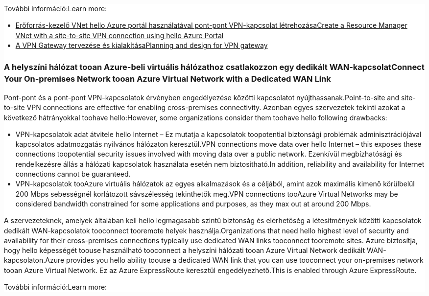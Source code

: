 <span data-ttu-id="70b01-200">További információ:</span><span class="sxs-lookup"><span data-stu-id="70b01-200">Learn more:</span></span>

* [<span data-ttu-id="70b01-201">Erőforrás-kezelő VNet hello Azure portál használatával pont-pont VPN-kapcsolat létrehozása</span><span class="sxs-lookup"><span data-stu-id="70b01-201">Create a Resource Manager VNet with a site-to-site VPN connection using hello Azure Portal</span></span>](../vpn-gateway/vpn-gateway-howto-site-to-site-resource-manager-portal.md)
* [<span data-ttu-id="70b01-202">A VPN Gateway tervezése és kialakítása</span><span class="sxs-lookup"><span data-stu-id="70b01-202">Planning and design for VPN gateway</span></span>](../vpn-gateway/vpn-gateway-plan-design.md)

### <a name="connect-your-on-premises-network-tooan-azure-virtual-network-with-a-dedicated-wan-link"></a><span data-ttu-id="70b01-203">A helyszíni hálózat tooan Azure-beli virtuális hálózathoz csatlakozzon egy dedikált WAN-kapcsolat</span><span class="sxs-lookup"><span data-stu-id="70b01-203">Connect Your On-premises Network tooan Azure Virtual Network with a Dedicated WAN Link</span></span>
<span data-ttu-id="70b01-204">Pont-pont és a pont-pont VPN-kapcsolatok érvényben engedélyezése közötti kapcsolatot nyújthassanak.</span><span class="sxs-lookup"><span data-stu-id="70b01-204">Point-to-site and site-to-site VPN connections are effective for enabling cross-premises connectivity.</span></span> <span data-ttu-id="70b01-205">Azonban egyes szervezetek tekinti azokat a következő hátrányokkal toohave hello:</span><span class="sxs-lookup"><span data-stu-id="70b01-205">However, some organizations consider them toohave hello following drawbacks:</span></span>

* <span data-ttu-id="70b01-206">VPN-kapcsolatok adat átvitele hello Internet – Ez mutatja a kapcsolatok toopotential biztonsági problémák adminisztrációjával kapcsolatos adatmozgatás nyilvános hálózaton keresztül.</span><span class="sxs-lookup"><span data-stu-id="70b01-206">VPN connections move data over hello Internet – this exposes these connections toopotential security issues involved with moving data over a public network.</span></span> <span data-ttu-id="70b01-207">Ezenkívül megbízhatósági és rendelkezésre állás a hálózati kapcsolatok használata esetén nem biztosítható.</span><span class="sxs-lookup"><span data-stu-id="70b01-207">In addition, reliability and availability for Internet connections cannot be guaranteed.</span></span>
* <span data-ttu-id="70b01-208">VPN-kapcsolatok tooAzure virtuális hálózatok az egyes alkalmazások és a céljából, amint azok maximális kimenő körülbelül 200 Mbps sebességnél korlátozott sávszélesség tekinthetők meg.</span><span class="sxs-lookup"><span data-stu-id="70b01-208">VPN connections tooAzure Virtual Networks may be considered bandwidth constrained for some applications and purposes, as they max out at around 200 Mbps.</span></span>

<span data-ttu-id="70b01-209">A szervezeteknek, amelyek általában kell hello legmagasabb szintű biztonság és elérhetőség a létesítmények közötti kapcsolatok dedikált WAN-kapcsolatok tooconnect tooremote helyek használja.</span><span class="sxs-lookup"><span data-stu-id="70b01-209">Organizations that need hello highest level of security and availability for their cross-premises connections typically use dedicated WAN links tooconnect tooremote sites.</span></span> <span data-ttu-id="70b01-210">Azure biztosítja, hogy hello képességét toouse használható tooconnect a helyszíni hálózati tooan Azure Virtual Network dedikált WAN-kapcsolaton.</span><span class="sxs-lookup"><span data-stu-id="70b01-210">Azure provides you hello ability toouse a dedicated WAN link that you can use tooconnect your on-premises network tooan Azure Virtual Network.</span></span> <span data-ttu-id="70b01-211">Ez az Azure ExpressRoute keresztül engedélyezhető.</span><span class="sxs-lookup"><span data-stu-id="70b01-211">This is enabled through Azure ExpressRoute.</span></span>

<span data-ttu-id="70b01-212">További információ:</span><span class="sxs-lookup"><span data-stu-id="70b01-212">Learn more:</span></span>
